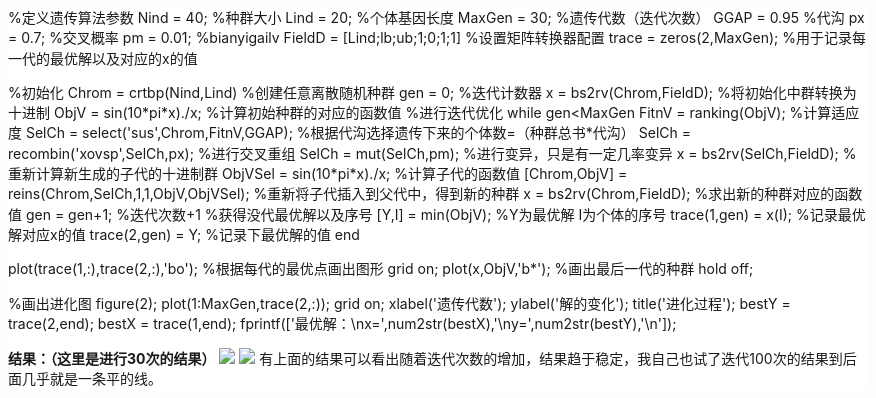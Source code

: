 %定义遗传算法参数
Nind = 40;  %种群大小
Lind = 20; %个体基因长度
MaxGen = 30; %遗传代数（迭代次数）
GGAP = 0.95 %代沟
px = 0.7; %交叉概率
pm = 0.01; %bianyigailv
FieldD = \[Lind;lb;ub;1;0;1;1\] %设置矩阵转换器配置
trace = zeros(2,MaxGen);  %用于记录每一代的最优解以及对应的x的值

%初始化
Chrom = crtbp(Nind,Lind)  %创建任意离散随机种群
gen = 0; %迭代计数器
x = bs2rv(Chrom,FieldD); %将初始化中群转换为十进制
ObjV = sin(10\*pi\*x)./x;  %计算初始种群的对应的函数值
%进行迭代优化
while gen<MaxGen
    FitnV = ranking(ObjV);  %计算适应度
    SelCh = select('sus',Chrom,FitnV,GGAP);  %根据代沟选择遗传下来的个体数=（种群总书*代沟）
    SelCh = recombin('xovsp',SelCh,px);  %进行交叉重组
    SelCh = mut(SelCh,pm);  %进行变异，只是有一定几率变异
    x = bs2rv(SelCh,FieldD); %重新计算新生成的子代的十进制群
    ObjVSel = sin(10\*pi\*x)./x;  %计算子代的函数值
    \[Chrom,ObjV\] = reins(Chrom,SelCh,1,1,ObjV,ObjVSel); %重新将子代插入到父代中，得到新的种群
    x = bs2rv(Chrom,FieldD); %求出新的种群对应的函数值
    gen = gen+1; %迭代次数+1
    %获得没代最优解以及序号 
    \[Y,I\] = min(ObjV);  %Y为最优解  I为个体的序号
    trace(1,gen) = x(I); %记录最优解对应x的值
    trace(2,gen) = Y;  %记录下最优解的值
end

plot(trace(1,:),trace(2,:),'bo');   %根据每代的最优点画出图形
grid on;
plot(x,ObjV,'b*');  %画出最后一代的种群
hold off;

%画出进化图
figure(2);
plot(1:MaxGen,trace(2,:));
grid on;
xlabel('遗传代数');
ylabel('解的变化');
title('进化过程');
bestY = trace(2,end);
bestX = trace(1,end);
fprintf(\['最优解：\\nx=',num2str(bestX),'\\ny=',num2str(bestY),'\\n'\]);

**结果：（这里是进行30次的结果）** ![](http://47.100.4.8/wp-content/uploads/2018/07/2-2.png) ![](http://47.100.4.8/wp-content/uploads/2018/07/3-1.png) 有上面的结果可以看出随着迭代次数的增加，结果趋于稳定，我自己也试了迭代100次的结果到后面几乎就是一条平的线。